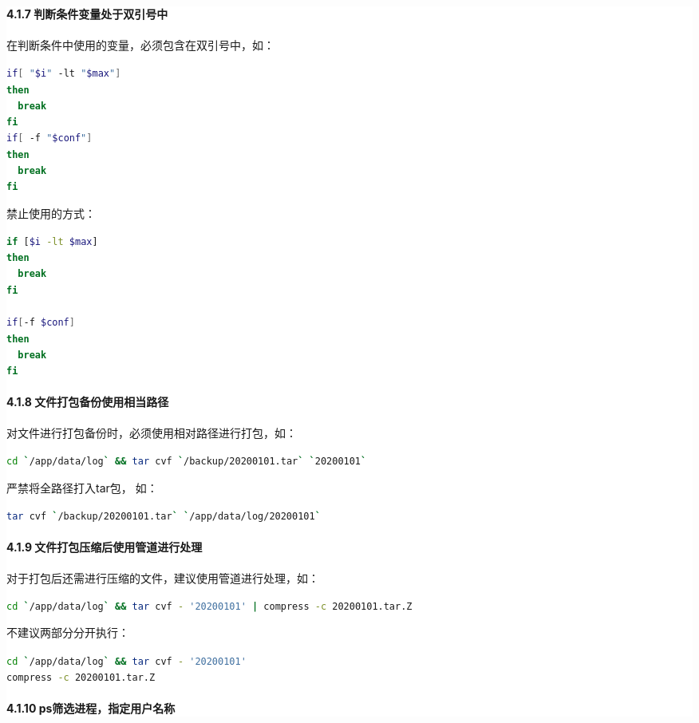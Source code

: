 #### 4.1.7 判断条件变量处于双引号中

在判断条件中使用的变量，必须包含在双引号中，如：

```bash
if[ "$i" -lt "$max"]
then
  break
fi
if[ -f "$conf"]
then
  break
fi
```

禁止使用的方式：

```bash
if [$i -lt $max]
then
  break
fi

if[-f $conf]
then
  break
fi
```

#### 4.1.8 文件打包备份使用相当路径

对文件进行打包备份时，必须使用相对路径进行打包，如：

```bash
cd `/app/data/log` && tar cvf `/backup/20200101.tar` `20200101`
```

严禁将全路径打入tar包， 如：

```bash
tar cvf `/backup/20200101.tar` `/app/data/log/20200101`
```

#### 4.1.9 文件打包压缩后使用管道进行处理

对于打包后还需进行压缩的文件，建议使用管道进行处理，如：

```bash
cd `/app/data/log` && tar cvf - '20200101' | compress -c 20200101.tar.Z
```

不建议两部分分开执行：

```bash
cd `/app/data/log` && tar cvf - '20200101'
compress -c 20200101.tar.Z
```

#### 4.1.10 ps筛选进程，指定用户名称
